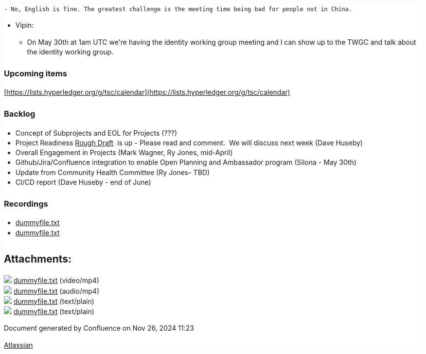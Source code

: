     - No, English is fine. The greatest challenge is the meeting time being bad for people not in China.
  - Vipin:
    
    - On May 30th at 1am UTC we're having the identity working group meeting and I can show up to the TWGC and talk about the identity working group.

### Upcoming items

[https://lists.hyperledger.org/g/tsc/calendar](https://lists.hyperledger.org/g/tsc/calendar)

### Backlog

- Concept of Subprojects and EOL for Projects (???)
- Project Readiness [Rough Draft](Project-Readiness_21431012.html)  is up - Please read and comment.  We will discuss next week (Dave Huseby)
- Overall Engagement in Projects (Mark Wagner, Ry Jones, mid-April)
- Github/Jira/Confluence integration to enable Open Planning and Ambassador program (Silona - May 30th)
- Update from Community Health Committee (Ry Jones- TBD)
- CI/CD report (Dave Huseby - end of June)

### Recordings

- [dummyfile.txt](#)
- [dummyfile.txt](#)

## Attachments:

![](images/icons/bullet_blue.gif) [dummyfile.txt](attachments/21432026/21457505.txt) (video/mp4)  
![](images/icons/bullet_blue.gif) [dummyfile.txt](attachments/21432026/21457384.txt) (audio/mp4)  
![](images/icons/bullet_blue.gif) [dummyfile.txt](attachments/21432026/21448581.txt) (text/plain)  
![](images/icons/bullet_blue.gif) [dummyfile.txt](attachments/21432026/21448580.txt) (text/plain)

Document generated by Confluence on Nov 26, 2024 11:23

[Atlassian](http://www.atlassian.com/)
